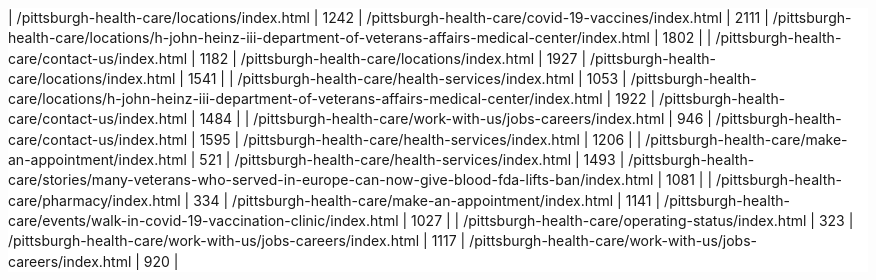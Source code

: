 |	/pittsburgh-health-care/locations/index.html	|	1242	|	/pittsburgh-health-care/covid-19-vaccines/index.html	|	2111	|	/pittsburgh-health-care/locations/h-john-heinz-iii-department-of-veterans-affairs-medical-center/index.html	|	1802	|
|	/pittsburgh-health-care/contact-us/index.html	|	1182	|	/pittsburgh-health-care/locations/index.html	|	1927	|	/pittsburgh-health-care/locations/index.html	|	1541	|
|	/pittsburgh-health-care/health-services/index.html	|	1053	|	/pittsburgh-health-care/locations/h-john-heinz-iii-department-of-veterans-affairs-medical-center/index.html	|	1922	|	/pittsburgh-health-care/contact-us/index.html	|	1484	|
|	/pittsburgh-health-care/work-with-us/jobs-careers/index.html	|	946	|	/pittsburgh-health-care/contact-us/index.html	|	1595	|	/pittsburgh-health-care/health-services/index.html	|	1206	|
|	/pittsburgh-health-care/make-an-appointment/index.html	|	521	|	/pittsburgh-health-care/health-services/index.html	|	1493	|	/pittsburgh-health-care/stories/many-veterans-who-served-in-europe-can-now-give-blood-fda-lifts-ban/index.html	|	1081	|
|	/pittsburgh-health-care/pharmacy/index.html	|	334	|	/pittsburgh-health-care/make-an-appointment/index.html	|	1141	|	/pittsburgh-health-care/events/walk-in-covid-19-vaccination-clinic/index.html	|	1027	|
|	/pittsburgh-health-care/operating-status/index.html	|	323	|	/pittsburgh-health-care/work-with-us/jobs-careers/index.html	|	1117	|	/pittsburgh-health-care/work-with-us/jobs-careers/index.html	|	920	|
